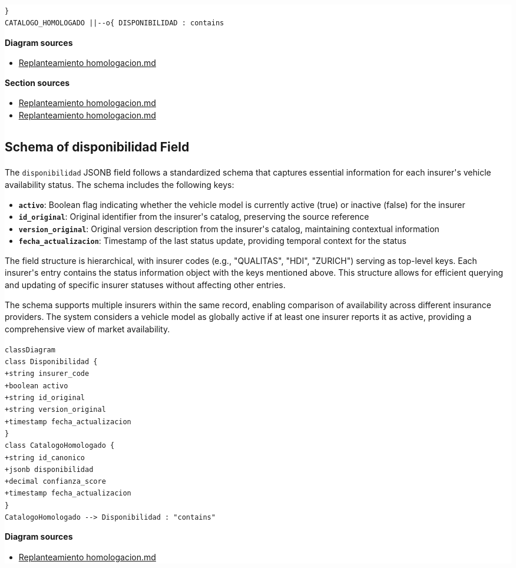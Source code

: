 ```mermaid
}
CATALOGO_HOMOLOGADO ||--o{ DISPONIBILIDAD : contains
```

**Diagram sources**
- [Replanteamiento homologacion.md](file://src/supabase/Replanteamiento%20homologacion.md#L50-L101)

**Section sources**
- [Replanteamiento homologacion.md](file://src/supabase/Replanteamiento%20homologacion.md#L50-L101)
- [Replanteamiento homologacion.md](file://src/supabase/Replanteamiento%20homologacion.md#L103-L134)

## Schema of disponibilidad Field
The `disponibilidad` JSONB field follows a standardized schema that captures essential information for each insurer's vehicle availability status. The schema includes the following keys:

- **`activo`**: Boolean flag indicating whether the vehicle model is currently active (true) or inactive (false) for the insurer
- **`id_original`**: Original identifier from the insurer's catalog, preserving the source reference
- **`version_original`**: Original version description from the insurer's catalog, maintaining contextual information
- **`fecha_actualizacion`**: Timestamp of the last status update, providing temporal context for the status

The field structure is hierarchical, with insurer codes (e.g., "QUALITAS", "HDI", "ZURICH") serving as top-level keys. Each insurer's entry contains the status information object with the keys mentioned above. This structure allows for efficient querying and updating of specific insurer statuses without affecting other entries.

The schema supports multiple insurers within the same record, enabling comparison of availability across different insurance providers. The system considers a vehicle model as globally active if at least one insurer reports it as active, providing a comprehensive view of market availability.

```mermaid
classDiagram
class Disponibilidad {
+string insurer_code
+boolean activo
+string id_original
+string version_original
+timestamp fecha_actualizacion
}
class CatalogoHomologado {
+string id_canonico
+jsonb disponibilidad
+decimal confianza_score
+timestamp fecha_actualizacion
}
CatalogoHomologado --> Disponibilidad : "contains"
```

**Diagram sources**
- [Replanteamiento homologacion.md](file://src/supabase/Replanteamiento%20homologacion.md#L65-L87)
